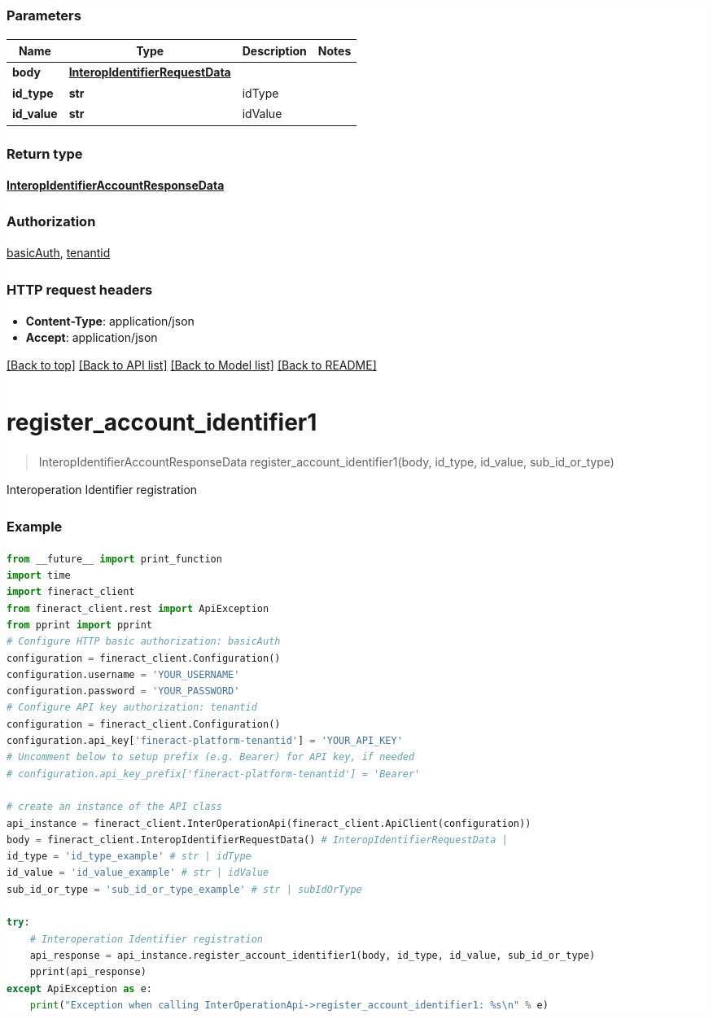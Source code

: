 ### Parameters

Name | Type | Description  | Notes
------------- | ------------- | ------------- | -------------
 **body** | [**InteropIdentifierRequestData**](InteropIdentifierRequestData.md)|  | 
 **id_type** | **str**| idType | 
 **id_value** | **str**| idValue | 

### Return type

[**InteropIdentifierAccountResponseData**](InteropIdentifierAccountResponseData.md)

### Authorization

[basicAuth](../README.md#basicAuth), [tenantid](../README.md#tenantid)

### HTTP request headers

 - **Content-Type**: application/json
 - **Accept**: application/json

[[Back to top]](#) [[Back to API list]](../README.md#documentation-for-api-endpoints) [[Back to Model list]](../README.md#documentation-for-models) [[Back to README]](../README.md)

# **register_account_identifier1**
> InteropIdentifierAccountResponseData register_account_identifier1(body, id_type, id_value, sub_id_or_type)

Interoperation Identifier registration

### Example
```python
from __future__ import print_function
import time
import fineract_client
from fineract_client.rest import ApiException
from pprint import pprint
# Configure HTTP basic authorization: basicAuth
configuration = fineract_client.Configuration()
configuration.username = 'YOUR_USERNAME'
configuration.password = 'YOUR_PASSWORD'
# Configure API key authorization: tenantid
configuration = fineract_client.Configuration()
configuration.api_key['fineract-platform-tenantid'] = 'YOUR_API_KEY'
# Uncomment below to setup prefix (e.g. Bearer) for API key, if needed
# configuration.api_key_prefix['fineract-platform-tenantid'] = 'Bearer'

# create an instance of the API class
api_instance = fineract_client.InterOperationApi(fineract_client.ApiClient(configuration))
body = fineract_client.InteropIdentifierRequestData() # InteropIdentifierRequestData | 
id_type = 'id_type_example' # str | idType
id_value = 'id_value_example' # str | idValue
sub_id_or_type = 'sub_id_or_type_example' # str | subIdOrType

try:
    # Interoperation Identifier registration
    api_response = api_instance.register_account_identifier1(body, id_type, id_value, sub_id_or_type)
    pprint(api_response)
except ApiException as e:
    print("Exception when calling InterOperationApi->register_account_identifier1: %s\n" % e)
```
